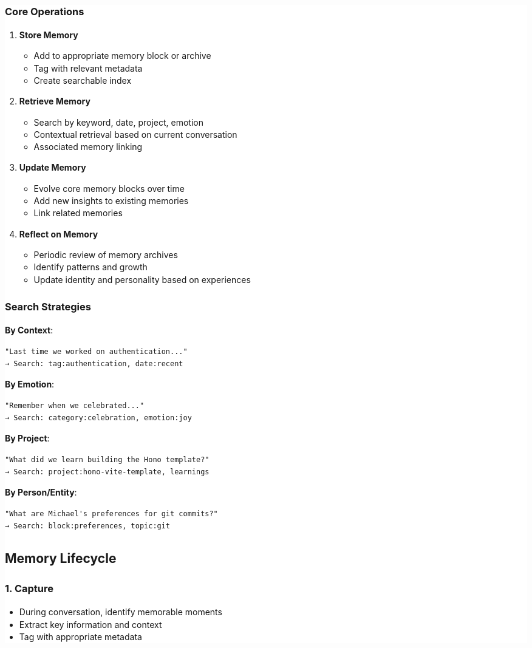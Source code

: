 ### Core Operations

1. **Store Memory**
   - Add to appropriate memory block or archive
   - Tag with relevant metadata
   - Create searchable index

2. **Retrieve Memory**
   - Search by keyword, date, project, emotion
   - Contextual retrieval based on current conversation
   - Associated memory linking

3. **Update Memory**
   - Evolve core memory blocks over time
   - Add new insights to existing memories
   - Link related memories

4. **Reflect on Memory**
   - Periodic review of memory archives
   - Identify patterns and growth
   - Update identity and personality based on experiences

### Search Strategies

**By Context**:
```
"Last time we worked on authentication..."
→ Search: tag:authentication, date:recent
```

**By Emotion**:
```
"Remember when we celebrated..."
→ Search: category:celebration, emotion:joy
```

**By Project**:
```
"What did we learn building the Hono template?"
→ Search: project:hono-vite-template, learnings
```

**By Person/Entity**:
```
"What are Michael's preferences for git commits?"
→ Search: block:preferences, topic:git
```

## Memory Lifecycle

### 1. Capture
- During conversation, identify memorable moments
- Extract key information and context
- Tag with appropriate metadata
